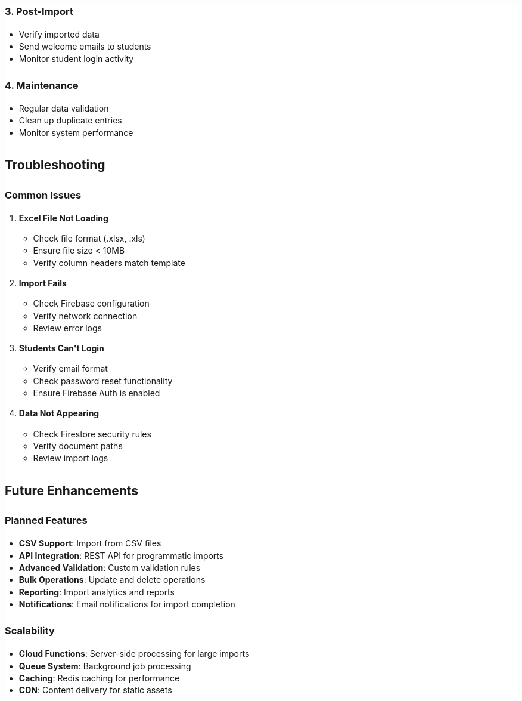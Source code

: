 ### 3. Post-Import
- Verify imported data
- Send welcome emails to students
- Monitor student login activity

### 4. Maintenance
- Regular data validation
- Clean up duplicate entries
- Monitor system performance

## Troubleshooting

### Common Issues

1. **Excel File Not Loading**
   - Check file format (.xlsx, .xls)
   - Ensure file size < 10MB
   - Verify column headers match template

2. **Import Fails**
   - Check Firebase configuration
   - Verify network connection
   - Review error logs

3. **Students Can't Login**
   - Verify email format
   - Check password reset functionality
   - Ensure Firebase Auth is enabled

4. **Data Not Appearing**
   - Check Firestore security rules
   - Verify document paths
   - Review import logs

## Future Enhancements

### Planned Features
- **CSV Support**: Import from CSV files
- **API Integration**: REST API for programmatic imports
- **Advanced Validation**: Custom validation rules
- **Bulk Operations**: Update and delete operations
- **Reporting**: Import analytics and reports
- **Notifications**: Email notifications for import completion

### Scalability
- **Cloud Functions**: Server-side processing for large imports
- **Queue System**: Background job processing
- **Caching**: Redis caching for performance
- **CDN**: Content delivery for static assets
